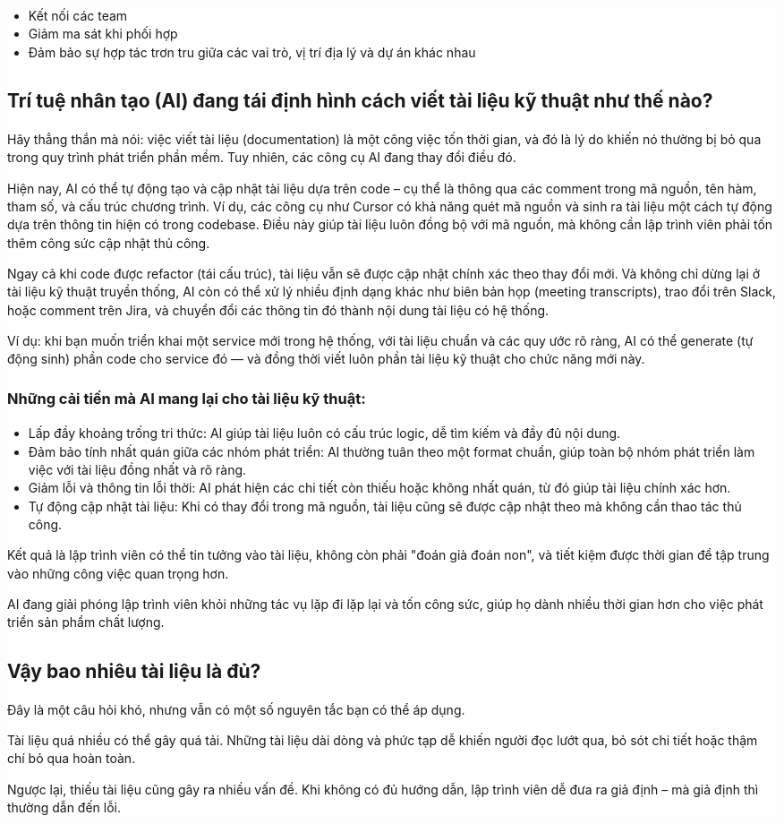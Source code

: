 * Kết nối các team
* Giảm ma sát khi phối hợp
* Đảm bảo sự hợp tác trơn tru giữa các vai trò, vị trí địa lý và dự án khác nhau


## Trí tuệ nhân tạo (AI) đang tái định hình cách viết tài liệu kỹ thuật như thế nào?

Hãy thẳng thắn mà nói: việc viết tài liệu (documentation) là một công việc tốn thời gian, và đó là lý do khiến nó thường bị bỏ qua trong quy trình phát triển phần mềm. Tuy nhiên, các công cụ AI đang thay đổi điều đó.

Hiện nay, AI có thể tự động tạo và cập nhật tài liệu dựa trên code – cụ thể là thông qua các comment trong mã nguồn, tên hàm, tham số, và cấu trúc chương trình. Ví dụ, các công cụ như Cursor có khả năng quét mã nguồn và sinh ra tài liệu một cách tự động dựa trên thông tin hiện có trong codebase. Điều này giúp tài liệu luôn đồng bộ với mã nguồn, mà không cần lập trình viên phải tốn thêm công sức cập nhật thủ công.

Ngay cả khi code được refactor (tái cấu trúc), tài liệu vẫn sẽ được cập nhật chính xác theo thay đổi mới. Và không chỉ dừng lại ở tài liệu kỹ thuật truyền thống, AI còn có thể xử lý nhiều định dạng khác như biên bản họp (meeting transcripts), trao đổi trên Slack, hoặc comment trên Jira, và chuyển đổi các thông tin đó thành nội dung tài liệu có hệ thống.

Ví dụ: khi bạn muốn triển khai một service mới trong hệ thống, với tài liệu chuẩn và các quy ước rõ ràng, AI có thể generate (tự động sinh) phần code cho service đó — và đồng thời viết luôn phần tài liệu kỹ thuật cho chức năng mới này.

### Những cải tiến mà AI mang lại cho tài liệu kỹ thuật:

* Lấp đầy khoảng trống tri thức: AI giúp tài liệu luôn có cấu trúc logic, dễ tìm kiếm và đầy đủ nội dung.
* Đảm bảo tính nhất quán giữa các nhóm phát triển: AI thường tuân theo một format chuẩn, giúp toàn bộ nhóm phát triển làm việc với tài liệu đồng nhất và rõ ràng.
* Giảm lỗi và thông tin lỗi thời: AI phát hiện các chi tiết còn thiếu hoặc không nhất quán, từ đó giúp tài liệu chính xác hơn.
* Tự động cập nhật tài liệu: Khi có thay đổi trong mã nguồn, tài liệu cũng sẽ được cập nhật theo mà không cần thao tác thủ công.

Kết quả là lập trình viên có thể tin tưởng vào tài liệu, không còn phải "đoán già đoán non", và tiết kiệm được thời gian để tập trung vào những công việc quan trọng hơn.

AI đang giải phóng lập trình viên khỏi những tác vụ lặp đi lặp lại và tốn công sức, giúp họ dành nhiều thời gian hơn cho việc phát triển sản phẩm chất lượng.


## Vậy bao nhiêu tài liệu là đủ?

Đây là một câu hỏi khó, nhưng vẫn có một số nguyên tắc bạn có thể áp dụng. 

Tài liệu quá nhiều có thể gây quá tải. Những tài liệu dài dòng và phức tạp dễ khiến người đọc lướt qua, bỏ sót chi tiết hoặc thậm chí bỏ qua hoàn toàn.

Ngược lại, thiếu tài liệu cũng gây ra nhiều vấn đề. Khi không có đủ hướng dẫn, lập trình viên dễ đưa ra giả định – mà giả định thì thường dẫn đến lỗi.
